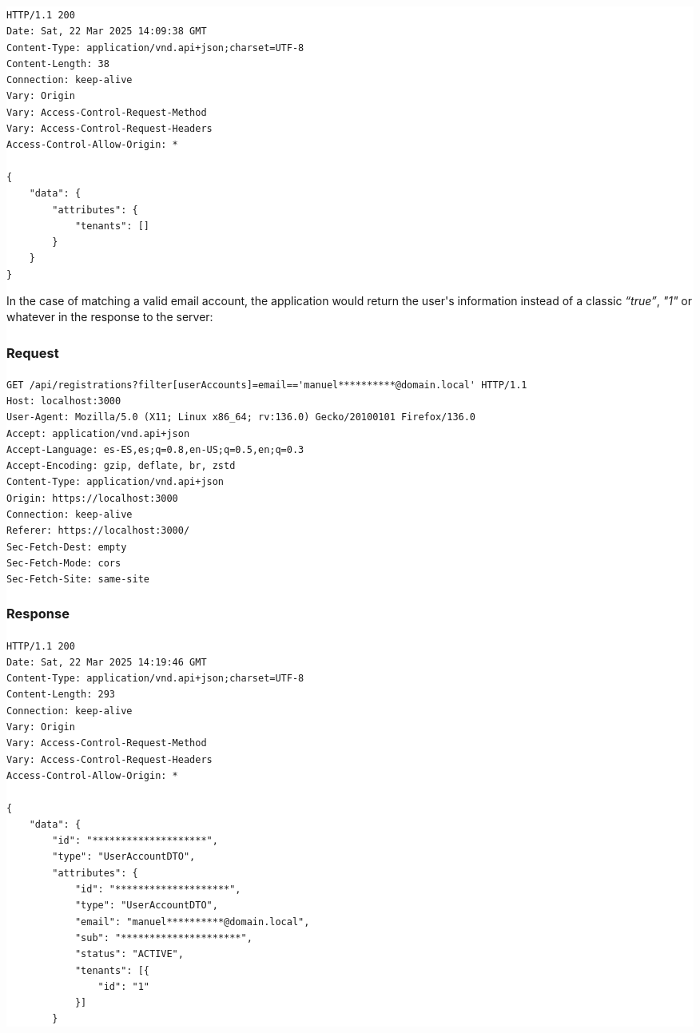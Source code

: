 ```
HTTP/1.1 200 
Date: Sat, 22 Mar 2025 14:09:38 GMT
Content-Type: application/vnd.api+json;charset=UTF-8
Content-Length: 38
Connection: keep-alive
Vary: Origin
Vary: Access-Control-Request-Method
Vary: Access-Control-Request-Headers
Access-Control-Allow-Origin: *

{
    "data": {
        "attributes": {
            "tenants": []
        }
    }
}
```
In the case of matching a valid email account, the application would return the user's information instead of a classic *“true”*, *"1"* or whatever in the response to the server:
### Request
```
GET /api/registrations?filter[userAccounts]=email=='manuel**********@domain.local' HTTP/1.1
Host: localhost:3000
User-Agent: Mozilla/5.0 (X11; Linux x86_64; rv:136.0) Gecko/20100101 Firefox/136.0
Accept: application/vnd.api+json
Accept-Language: es-ES,es;q=0.8,en-US;q=0.5,en;q=0.3
Accept-Encoding: gzip, deflate, br, zstd
Content-Type: application/vnd.api+json
Origin: https://localhost:3000
Connection: keep-alive
Referer: https://localhost:3000/
Sec-Fetch-Dest: empty
Sec-Fetch-Mode: cors
Sec-Fetch-Site: same-site
```
### Response
```
HTTP/1.1 200 
Date: Sat, 22 Mar 2025 14:19:46 GMT
Content-Type: application/vnd.api+json;charset=UTF-8
Content-Length: 293
Connection: keep-alive
Vary: Origin
Vary: Access-Control-Request-Method
Vary: Access-Control-Request-Headers
Access-Control-Allow-Origin: *

{
    "data": {
        "id": "********************",
        "type": "UserAccountDTO",
        "attributes": {
            "id": "********************",
            "type": "UserAccountDTO",
            "email": "manuel**********@domain.local",
            "sub": "*********************",
            "status": "ACTIVE",
            "tenants": [{
                "id": "1"
            }]
        }
```